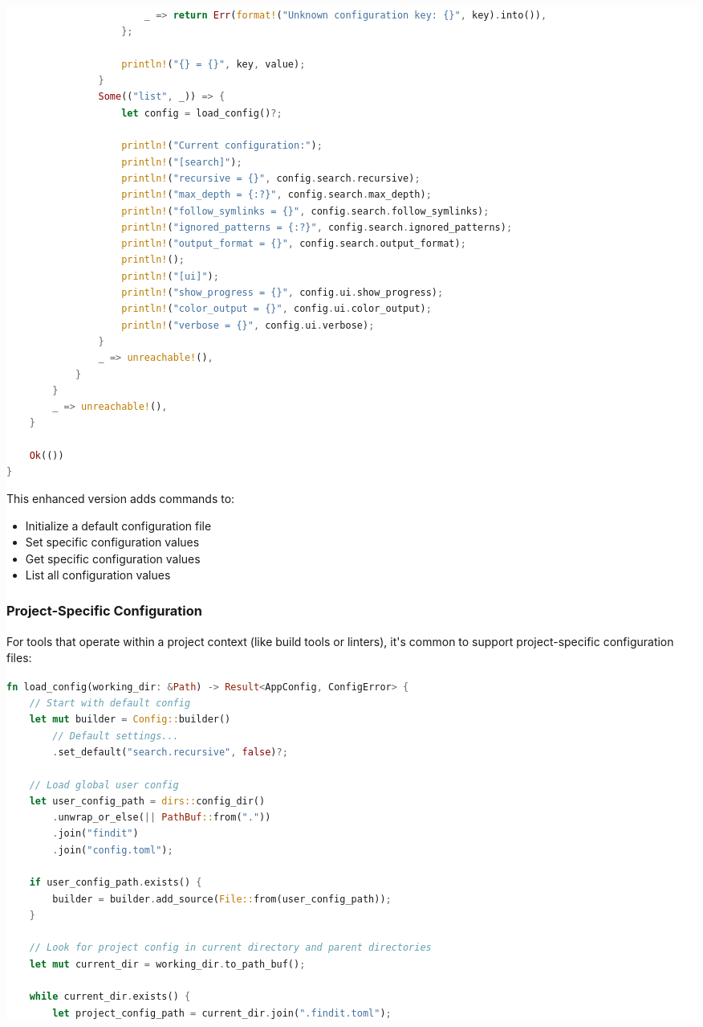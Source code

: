 ```rust
                        _ => return Err(format!("Unknown configuration key: {}", key).into()),
                    };

                    println!("{} = {}", key, value);
                }
                Some(("list", _)) => {
                    let config = load_config()?;

                    println!("Current configuration:");
                    println!("[search]");
                    println!("recursive = {}", config.search.recursive);
                    println!("max_depth = {:?}", config.search.max_depth);
                    println!("follow_symlinks = {}", config.search.follow_symlinks);
                    println!("ignored_patterns = {:?}", config.search.ignored_patterns);
                    println!("output_format = {}", config.search.output_format);
                    println!();
                    println!("[ui]");
                    println!("show_progress = {}", config.ui.show_progress);
                    println!("color_output = {}", config.ui.color_output);
                    println!("verbose = {}", config.ui.verbose);
                }
                _ => unreachable!(),
            }
        }
        _ => unreachable!(),
    }

    Ok(())
}
```

This enhanced version adds commands to:

- Initialize a default configuration file
- Set specific configuration values
- Get specific configuration values
- List all configuration values

### Project-Specific Configuration

For tools that operate within a project context (like build tools or linters), it's common to support project-specific configuration files:

```rust
fn load_config(working_dir: &Path) -> Result<AppConfig, ConfigError> {
    // Start with default config
    let mut builder = Config::builder()
        // Default settings...
        .set_default("search.recursive", false)?;

    // Load global user config
    let user_config_path = dirs::config_dir()
        .unwrap_or_else(|| PathBuf::from("."))
        .join("findit")
        .join("config.toml");

    if user_config_path.exists() {
        builder = builder.add_source(File::from(user_config_path));
    }

    // Look for project config in current directory and parent directories
    let mut current_dir = working_dir.to_path_buf();

    while current_dir.exists() {
        let project_config_path = current_dir.join(".findit.toml");
```